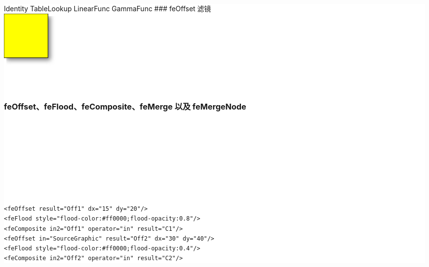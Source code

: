 </filter>
<filter id="Linear">
	<feComponentTransfer>
        	<feFuncR type="linear" slope=".5" intercept=".25"/>
	        <feFuncG type="linear" slope=".5" intercept="0"/>
        	<feFuncB type="linear" slope=".5" intercept=".5"/>
	</feComponentTransfer>
</filter>
<filter id="Gamma">
	<feComponentTransfer>
        	<feFuncR type="gamma" amplitude="2" exponent="5" offset="0"/>
	        <feFuncG type="gamma" amplitude="2" exponent="3" offset="0"/>
        	<feFuncB type="gamma" amplitude="2" exponent="1" offset="0"/>
	</feComponentTransfer>
</filter>
</defs>

<g font-size="50" font-weight="bold" fill="url(#MyGrad)">
<text x="50" y="60" filter="url(#Identity)">Identity</text>
<text x="50" y="120" filter="url(#Table)">TableLookup</text>
<text x="50" y="180" filter="url(#Linear)">LinearFunc</text>
<text x="50" y="240" filter="url(#Gamma)">GammaFunc</text>
</g>

</svg>
### feOffset 滤镜
<svg width="100%" height="100%" version="1.1">

<defs>
<filter id="filter" x="0" y="0">
	<feGaussianBlur stdDeviation="5"/>
	<feOffset dx="5" dy="5"/>
</filter>
</defs>

<rect width="90" height="90" fill="grey" filter="url(#filter)"/>
<rect width="90" height="90" fill="yellow" stroke="black"/>

</svg>

### feOffset、feFlood、feComposite、feMerge 以及 feMergeNode

<svg width="100%" height="100%" version="1.1">

<defs>
<filter id="test" filterUnits="objectBoundingBox" x="0" y="0" width="1.5" height="4">

	<feOffset result="Off1" dx="15" dy="20"/>
	<feFlood style="flood-color:#ff0000;flood-opacity:0.8"/>
	<feComposite in2="Off1" operator="in" result="C1"/>
	<feOffset in="SourceGraphic" result="Off2" dx="30" dy="40"/>
	<feFlood style="flood-color:#ff0000;flood-opacity:0.4"/>
	<feComposite in2="Off2" operator="in" result="C2"/>
